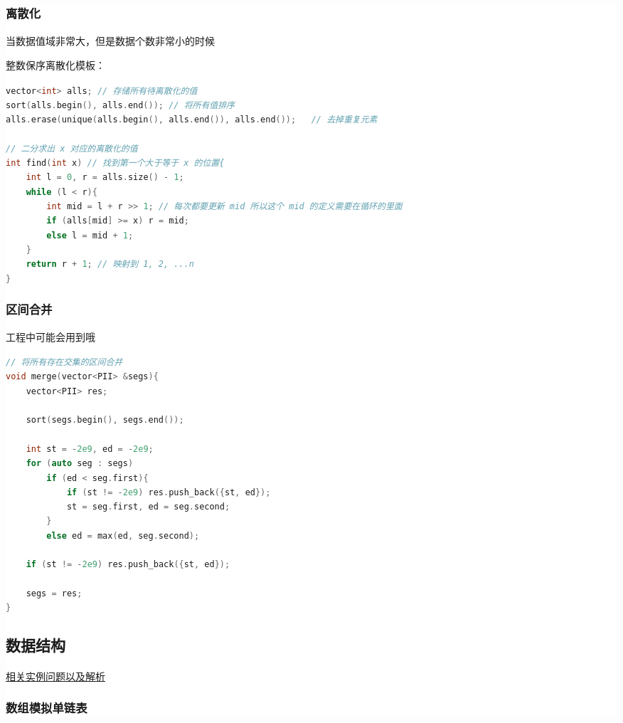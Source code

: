 ### 离散化

当数据值域非常大，但是数据个数非常小的时候

整数保序离散化模板：

``` cpp
vector<int> alls; // 存储所有待离散化的值
sort(alls.begin(), alls.end()); // 将所有值排序
alls.erase(unique(alls.begin(), alls.end()), alls.end());   // 去掉重复元素

// 二分求出 x 对应的离散化的值
int find(int x) // 找到第一个大于等于 x 的位置{
    int l = 0, r = alls.size() - 1;
    while (l < r){
        int mid = l + r >> 1; // 每次都要更新 mid 所以这个 mid 的定义需要在循环的里面
        if (alls[mid] >= x) r = mid;
        else l = mid + 1;
    }
    return r + 1; // 映射到 1, 2, ...n
}
```

### 区间合并

工程中可能会用到哦

``` cpp
// 将所有存在交集的区间合并
void merge(vector<PII> &segs){
    vector<PII> res;

    sort(segs.begin(), segs.end());

    int st = -2e9, ed = -2e9;
    for (auto seg : segs)
        if (ed < seg.first){
            if (st != -2e9) res.push_back({st, ed});
            st = seg.first, ed = seg.second;
        }
        else ed = max(ed, seg.second);

    if (st != -2e9) res.push_back({st, ed});

    segs = res;
}
```

## 数据结构

[相关实例问题以及解析](https://www.notion.so/fengwei2002/273bd9bf25c740f79cc186d3c3a4700c)

### 数组模拟单链表 
